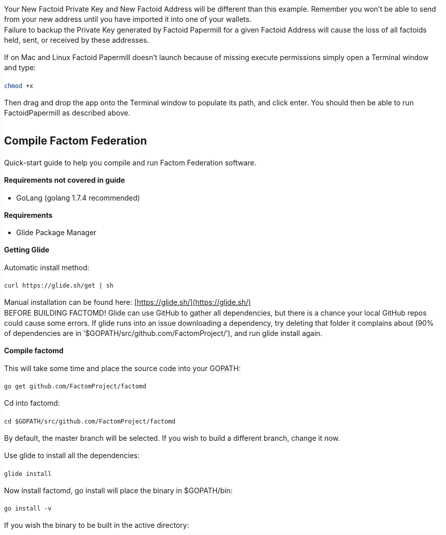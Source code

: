 Your New Factoid Private Key and New Factoid Address will be different than this example. Remember you won’t be able to send from your new address until you have imported it into one of your wallets.  
Failure to backup the Private Key generated by Factoid Papermill for a given Factoid Address will cause the loss of all factoids held, sent, or received by these addresses.  


If on Mac and Linux Factoid Papermill doesn’t launch because of missing execute permissions simply open a Terminal window and type:

```bash
chmod +x 
```

Then drag and drop the app onto the Terminal window to populate its path, and click enter. You should then be able to run FactoidPapermill as described above.

## Compile Factom Federation

Quick-start guide to help you compile and run Factom Federation software.

**Requirements not covered in guide**

* GoLang \(golang 1.7.4 recommended\)

**Requirements**

* Glide Package Manager

**Getting Glide**

Automatic install method:

`curl https://glide.sh/get | sh`

Manual installation can be found here: [https://glide.sh/](https://glide.sh/)  
BEFORE BUILDING FACTOMD! Glide can use GitHub to gather all dependencies, but there is a chance your local GitHub repos could cause some errors. If glide runs into an issue downloading a dependency, try deleting that folder it complains about \(90% of dependencies are in ’$GOPATH/src/github.com/FactomProject/’\), and run glide install again.

**Compile factomd**

This will take some time and place the source code into your GOPATH:

`go get github.com/FactomProject/factomd`

Cd into factomd:

`cd $GOPATH/src/github.com/FactomProject/factomd`

By default, the master branch will be selected. If you wish to build a different branch, change it now.

Use glide to install all the dependencies:

`glide install`

Now install factomd, go install will place the binary in $GOPATH/bin:

`go install -v`

If you wish the binary to be built in the active directory:
